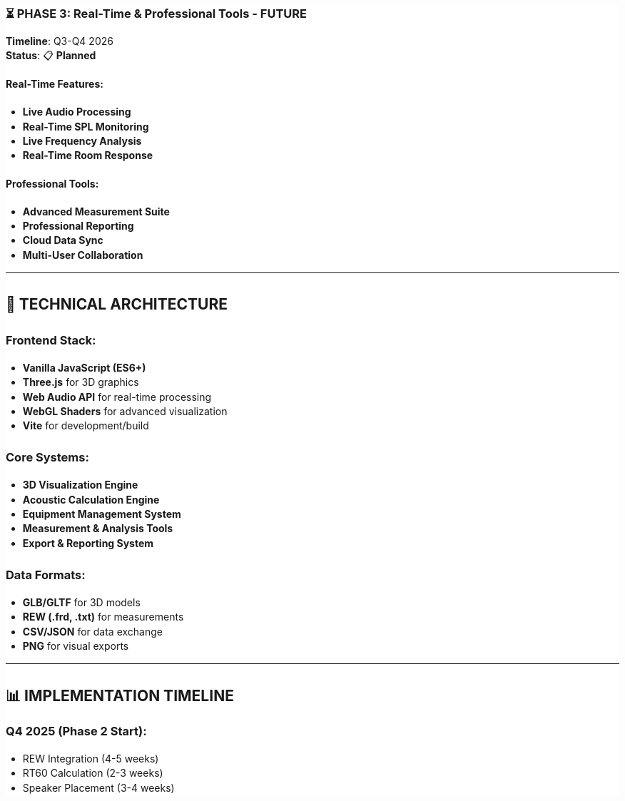 
### ⏳ **PHASE 3: Real-Time & Professional Tools - FUTURE**
**Timeline**: Q3-Q4 2026  
**Status**: 📋 **Planned**

#### **Real-Time Features:**
- **Live Audio Processing**
- **Real-Time SPL Monitoring**
- **Live Frequency Analysis**
- **Real-Time Room Response**

#### **Professional Tools:**
- **Advanced Measurement Suite**
- **Professional Reporting**
- **Cloud Data Sync**
- **Multi-User Collaboration**

---

## 🚀 **TECHNICAL ARCHITECTURE**

### **Frontend Stack:**
- **Vanilla JavaScript (ES6+)**
- **Three.js** for 3D graphics
- **Web Audio API** for real-time processing
- **WebGL Shaders** for advanced visualization
- **Vite** for development/build

### **Core Systems:**
- **3D Visualization Engine**
- **Acoustic Calculation Engine**
- **Equipment Management System**
- **Measurement & Analysis Tools**
- **Export & Reporting System**

### **Data Formats:**
- **GLB/GLTF** for 3D models
- **REW (.frd, .txt)** for measurements
- **CSV/JSON** for data exchange
- **PNG** for visual exports

---

## 📊 **IMPLEMENTATION TIMELINE**

### **Q4 2025 (Phase 2 Start):**
- REW Integration (4-5 weeks)
- RT60 Calculation (2-3 weeks)
- Speaker Placement (3-4 weeks)
